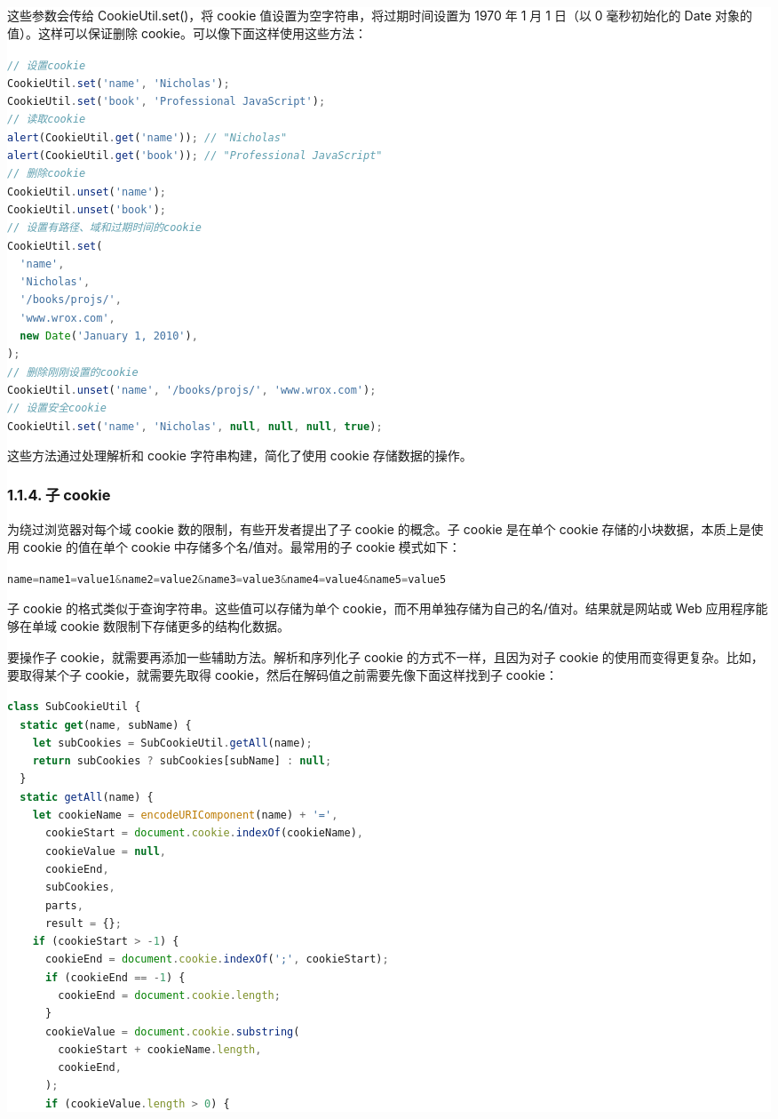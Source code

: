这些参数会传给 CookieUtil.set()，将 cookie 值设置为空字符串，将过期时间设置为 1970 年 1 月 1 日（以 0 毫秒初始化的 Date 对象的值）。这样可以保证删除 cookie。可以像下面这样使用这些方法：

```javascript
// 设置cookie
CookieUtil.set('name', 'Nicholas');
CookieUtil.set('book', 'Professional JavaScript');
// 读取cookie
alert(CookieUtil.get('name')); // "Nicholas"
alert(CookieUtil.get('book')); // "Professional JavaScript"
// 删除cookie
CookieUtil.unset('name');
CookieUtil.unset('book');
// 设置有路径、域和过期时间的cookie
CookieUtil.set(
  'name',
  'Nicholas',
  '/books/projs/',
  'www.wrox.com',
  new Date('January 1, 2010'),
);
// 删除刚刚设置的cookie
CookieUtil.unset('name', '/books/projs/', 'www.wrox.com');
// 设置安全cookie
CookieUtil.set('name', 'Nicholas', null, null, null, true);
```

这些方法通过处理解析和 cookie 字符串构建，简化了使用 cookie 存储数据的操作。

### 1.1.4. 子 cookie

为绕过浏览器对每个域 cookie 数的限制，有些开发者提出了子 cookie 的概念。子 cookie 是在单个 cookie 存储的小块数据，本质上是使用 cookie 的值在单个 cookie 中存储多个名/值对。最常用的子 cookie 模式如下：

```javascript
name=name1=value1&name2=value2&name3=value3&name4=value4&name5=value5
```

子 cookie 的格式类似于查询字符串。这些值可以存储为单个 cookie，而不用单独存储为自己的名/值对。结果就是网站或 Web 应用程序能够在单域 cookie 数限制下存储更多的结构化数据。

要操作子 cookie，就需要再添加一些辅助方法。解析和序列化子 cookie 的方式不一样，且因为对子 cookie 的使用而变得更复杂。比如，要取得某个子 cookie，就需要先取得 cookie，然后在解码值之前需要先像下面这样找到子 cookie：

```javascript
class SubCookieUtil {
  static get(name, subName) {
    let subCookies = SubCookieUtil.getAll(name);
    return subCookies ? subCookies[subName] : null;
  }
  static getAll(name) {
    let cookieName = encodeURIComponent(name) + '=',
      cookieStart = document.cookie.indexOf(cookieName),
      cookieValue = null,
      cookieEnd,
      subCookies,
      parts,
      result = {};
    if (cookieStart > -1) {
      cookieEnd = document.cookie.indexOf(';', cookieStart);
      if (cookieEnd == -1) {
        cookieEnd = document.cookie.length;
      }
      cookieValue = document.cookie.substring(
        cookieStart + cookieName.length,
        cookieEnd,
      );
      if (cookieValue.length > 0) {
```